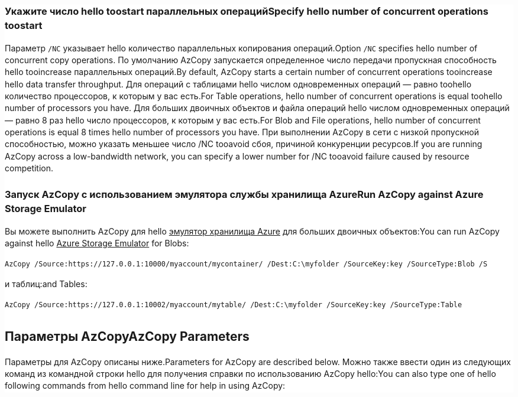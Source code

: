 ### <a name="specify-hello-number-of-concurrent-operations-toostart"></a><span data-ttu-id="d76ba-291">Укажите число hello toostart параллельных операций</span><span class="sxs-lookup"><span data-stu-id="d76ba-291">Specify hello number of concurrent operations toostart</span></span>
<span data-ttu-id="d76ba-292">Параметр `/NC` указывает hello количество параллельных копирования операций.</span><span class="sxs-lookup"><span data-stu-id="d76ba-292">Option `/NC` specifies hello number of concurrent copy operations.</span></span> <span data-ttu-id="d76ba-293">По умолчанию AzCopy запускается определенное число передачи пропускная способность hello tooincrease параллельных операций.</span><span class="sxs-lookup"><span data-stu-id="d76ba-293">By default, AzCopy starts a certain number of concurrent operations tooincrease hello data transfer throughput.</span></span> <span data-ttu-id="d76ba-294">Для операций с таблицами hello числом одновременных операций — равно toohello количество процессоров, к которым у вас есть.</span><span class="sxs-lookup"><span data-stu-id="d76ba-294">For Table operations, hello number of concurrent operations is equal toohello number of processors you have.</span></span> <span data-ttu-id="d76ba-295">Для больших двоичных объектов и файла операций hello числом одновременных операций — равно 8 раз hello число процессоров, к которым у вас есть.</span><span class="sxs-lookup"><span data-stu-id="d76ba-295">For Blob and File operations, hello number of concurrent operations is equal 8 times hello number of processors you have.</span></span> <span data-ttu-id="d76ba-296">При выполнении AzCopy в сети с низкой пропускной способностью, можно указать меньшее число /NC tooavoid сбоя, причиной конкуренции ресурсов.</span><span class="sxs-lookup"><span data-stu-id="d76ba-296">If you are running AzCopy across a low-bandwidth network, you can specify a lower number for /NC tooavoid failure caused by resource competition.</span></span>

### <a name="run-azcopy-against-azure-storage-emulator"></a><span data-ttu-id="d76ba-297">Запуск AzCopy с использованием эмулятора службы хранилища Azure</span><span class="sxs-lookup"><span data-stu-id="d76ba-297">Run AzCopy against Azure Storage Emulator</span></span>
<span data-ttu-id="d76ba-298">Вы можете выполнить AzCopy для hello [эмулятор хранилища Azure](storage-use-emulator.md) для больших двоичных объектов:</span><span class="sxs-lookup"><span data-stu-id="d76ba-298">You can run AzCopy against hello [Azure Storage Emulator](storage-use-emulator.md) for Blobs:</span></span>

```azcopy
AzCopy /Source:https://127.0.0.1:10000/myaccount/mycontainer/ /Dest:C:\myfolder /SourceKey:key /SourceType:Blob /S
```

<span data-ttu-id="d76ba-299">и таблиц:</span><span class="sxs-lookup"><span data-stu-id="d76ba-299">and Tables:</span></span>

```azcopy
AzCopy /Source:https://127.0.0.1:10002/myaccount/mytable/ /Dest:C:\myfolder /SourceKey:key /SourceType:Table
```

## <a name="azcopy-parameters"></a><span data-ttu-id="d76ba-300">Параметры AzCopy</span><span class="sxs-lookup"><span data-stu-id="d76ba-300">AzCopy Parameters</span></span>
<span data-ttu-id="d76ba-301">Параметры для AzCopy описаны ниже.</span><span class="sxs-lookup"><span data-stu-id="d76ba-301">Parameters for AzCopy are described below.</span></span> <span data-ttu-id="d76ba-302">Можно также ввести один из следующих команд из командной строки hello для получения справки по использованию AzCopy hello:</span><span class="sxs-lookup"><span data-stu-id="d76ba-302">You can also type one of hello following commands from hello command line for help in using AzCopy:</span></span>
